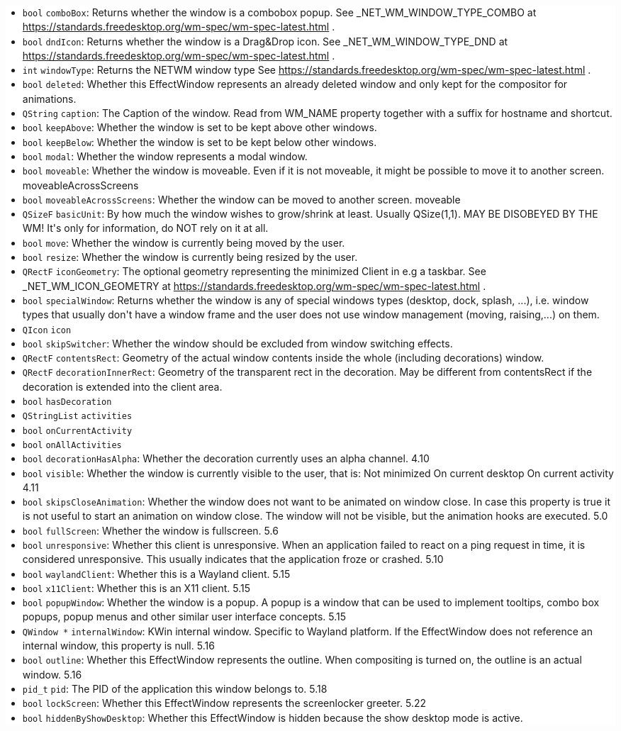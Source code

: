 * `bool` `comboBox`: Returns whether the window is a combobox popup. See \_NET\_WM\_WINDOW\_TYPE\_COMBO at https://standards.freedesktop.org/wm-spec/wm-spec-latest.html .
* `bool` `dndIcon`: Returns whether the window is a Drag\&Drop icon. See \_NET\_WM\_WINDOW\_TYPE\_DND at https://standards.freedesktop.org/wm-spec/wm-spec-latest.html .
* `int` `windowType`: Returns the NETWM window type See https://standards.freedesktop.org/wm-spec/wm-spec-latest.html .
* `bool` `deleted`: Whether this EffectWindow represents an already deleted window and only kept for the compositor for animations.
* `QString` `caption`: The Caption of the window. Read from WM\_NAME property together with a suffix for hostname and shortcut.
* `bool` `keepAbove`: Whether the window is set to be kept above other windows.
* `bool` `keepBelow`: Whether the window is set to be kept below other windows.
* `bool` `modal`: Whether the window represents a modal window.
* `bool` `moveable`: Whether the window is moveable. Even if it is not moveable, it might be possible to move it to another screen. moveableAcrossScreens
* `bool` `moveableAcrossScreens`: Whether the window can be moved to another screen. moveable
* `QSizeF` `basicUnit`: By how much the window wishes to grow/shrink at least. Usually QSize(1,1). MAY BE DISOBEYED BY THE WM! It's only for information, do NOT rely on it at all.
* `bool` `move`: Whether the window is currently being moved by the user.
* `bool` `resize`: Whether the window is currently being resized by the user.
* `QRectF` `iconGeometry`: The optional geometry representing the minimized Client in e.g a taskbar. See \_NET\_WM\_ICON\_GEOMETRY at https://standards.freedesktop.org/wm-spec/wm-spec-latest.html .
* `bool` `specialWindow`: Returns whether the window is any of special windows types (desktop, dock, splash, ...), i.e. window types that usually don't have a window frame and the user does not use window management (moving, raising,...) on them.
* `QIcon` `icon`
* `bool` `skipSwitcher`: Whether the window should be excluded from window switching effects.
* `QRectF` `contentsRect`: Geometry of the actual window contents inside the whole (including decorations) window.
* `QRectF` `decorationInnerRect`: Geometry of the transparent rect in the decoration. May be different from contentsRect if the decoration is extended into the client area.
* `bool` `hasDecoration`
* `QStringList` `activities`
* `bool` `onCurrentActivity`
* `bool` `onAllActivities`
* `bool` `decorationHasAlpha`: Whether the decoration currently uses an alpha channel. 4.10
* `bool` `visible`: Whether the window is currently visible to the user, that is: Not minimized On current desktop On current activity 4.11
* `bool` `skipsCloseAnimation`: Whether the window does not want to be animated on window close. In case this property is true it is not useful to start an animation on window close. The window will not be visible, but the animation hooks are executed. 5.0
* `bool` `fullScreen`: Whether the window is fullscreen. 5.6
* `bool` `unresponsive`: Whether this client is unresponsive. When an application failed to react on a ping request in time, it is considered unresponsive. This usually indicates that the application froze or crashed. 5.10
* `bool` `waylandClient`: Whether this is a Wayland client. 5.15
* `bool` `x11Client`: Whether this is an X11 client. 5.15
* `bool` `popupWindow`: Whether the window is a popup. A popup is a window that can be used to implement tooltips, combo box popups, popup menus and other similar user interface concepts. 5.15
* `QWindow *` `internalWindow`: KWin internal window. Specific to Wayland platform. If the EffectWindow does not reference an internal window, this property is null. 5.16
* `bool` `outline`: Whether this EffectWindow represents the outline. When compositing is turned on, the outline is an actual window. 5.16
* `pid_t` `pid`: The PID of the application this window belongs to. 5.18
* `bool` `lockScreen`: Whether this EffectWindow represents the screenlocker greeter. 5.22
* `bool` `hiddenByShowDesktop`: Whether this EffectWindow is hidden because the show desktop mode is active.
